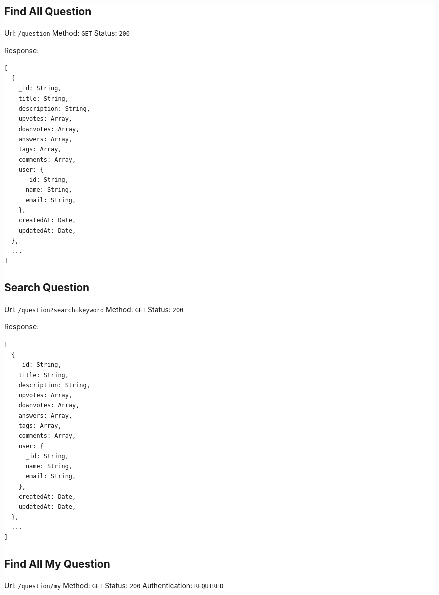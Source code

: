## Find All Question
Url: `/question`
Method: `GET`
Status: `200`

Response: 
```
[
  {
    _id: String,
    title: String,
    description: String,
    upvotes: Array,
    downvotes: Array,
    answers: Array,
    tags: Array,
    comments: Array,
    user: {
      _id: String,
      name: String,
      email: String,
    },
    createdAt: Date,
    updatedAt: Date,
  },
  ...
]
```

## Search Question
Url: `/question?search=keyword`
Method: `GET`
Status: `200`

Response: 
```
[
  {
    _id: String,
    title: String,
    description: String,
    upvotes: Array,
    downvotes: Array,
    answers: Array,
    tags: Array,
    comments: Array,
    user: {
      _id: String,
      name: String,
      email: String,
    },
    createdAt: Date,
    updatedAt: Date,
  },
  ...
]
```
## Find All My Question
Url: `/question/my`
Method: `GET`
Status: `200`
Authentication: `REQUIRED`
